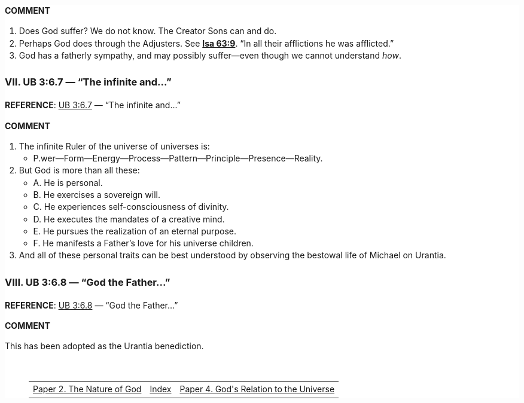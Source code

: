 **COMMENT**

1. Does God suffer? We do not know. The Creator Sons can and do.
2. Perhaps God does through the Adjusters. See **[Isa 63:9](/en/Bible/Isaiah/63#v9)**. “In all their afflictions he was afflicted.”
3. God has a fatherly sympathy, and may possibly suffer—even though we cannot understand _how_.

### VII. UB 3:6.7 — “The infinite and...”

**REFERENCE**: <a id="s778_15"></a>[UB 3:6.7](/en/The_Urantia_Book/3#p6_7) — “The infinite and...”

**COMMENT**

1. The infinite Ruler of the universe of universes is:
	- P.wer—Form—Energy—Process—Pattern—Principle—Presence—Reality.
2. But God is more than all these:
	- A. He is personal.
	- B. He exercises a sovereign will.
	- C. He experiences self-consciousness of divinity.
	- D. He executes the mandates of a creative mind.
	- E. He pursues the realization of an eternal purpose.
	- F. He manifests a Father’s love for his universe children.
3. And all of these personal traits can be best understood by observing the bestowal life of Michael on Urantia.

### VIII. UB 3:6.8 — “God the Father...”

**REFERENCE**: <a id="s795_15"></a>[UB 3:6.8](/en/The_Urantia_Book/3#p6_8) — “God the Father...”

**COMMENT**

This has been adopted as the Urantia benediction.

<br>

<figure class="table chapter-navigator">
  <table>
    <tbody>
      <tr>
        <td><a href="/en/article/William_S_Sadler/Workbook_1_Foreword_and_Part_I/2"><span class="mdi mdi-arrow-left-drop-circle"></span><span class="pl-2">Paper 2. The Nature of God</span></a></td>
        <td><a href="/en/article/William_S_Sadler/Workbook_1_Foreword_and_Part_I#index"><span class="mdi mdi-book-open-variant"></span><span class="pl-2">Index</span></a></td>
        <td><a href="/en/article/William_S_Sadler/Workbook_1_Foreword_and_Part_I/4"><span class="pr-2">Paper 4. God's Relation to the Universe</span><span class="mdi mdi-arrow-right-drop-circle"></span></a></td>
      </tr>
    </tbody>
  </table>
</figure>